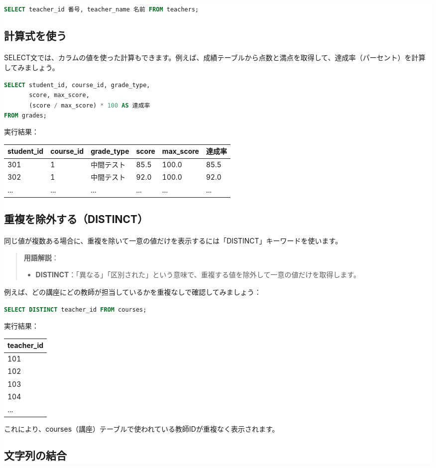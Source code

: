 ```sql
SELECT teacher_id 番号, teacher_name 名前 FROM teachers;
```

## 計算式を使う

SELECT文では、カラムの値を使った計算もできます。例えば、成績テーブルから点数と満点を取得して、達成率（パーセント）を計算してみましょう。

```sql
SELECT student_id, course_id, grade_type, 
       score, max_score,
       (score / max_score) * 100 AS 達成率
FROM grades;
```

実行結果：

| student_id | course_id | grade_type  | score | max_score | 達成率   |
|------------|-----------|-------------|-------|-----------|----------|
| 301        | 1         | 中間テスト   | 85.5  | 100.0     | 85.5     |
| 302        | 1         | 中間テスト   | 92.0  | 100.0     | 92.0     |
| ...        | ...       | ...         | ...   | ...       | ...      |

## 重複を除外する（DISTINCT）

同じ値が複数ある場合に、重複を除いて一意の値だけを表示するには「DISTINCT」キーワードを使います。

> **用語解説**：
> - **DISTINCT**：「異なる」「区別された」という意味で、重複する値を除外して一意の値だけを取得します。

例えば、どの講座にどの教師が担当しているかを重複なしで確認してみましょう：

```sql
SELECT DISTINCT teacher_id FROM courses;
```

実行結果：

| teacher_id |
|------------|
| 101        |
| 102        |
| 103        |
| 104        |
| ...        |

これにより、courses（講座）テーブルで使われている教師IDが重複なく表示されます。

## 文字列の結合
